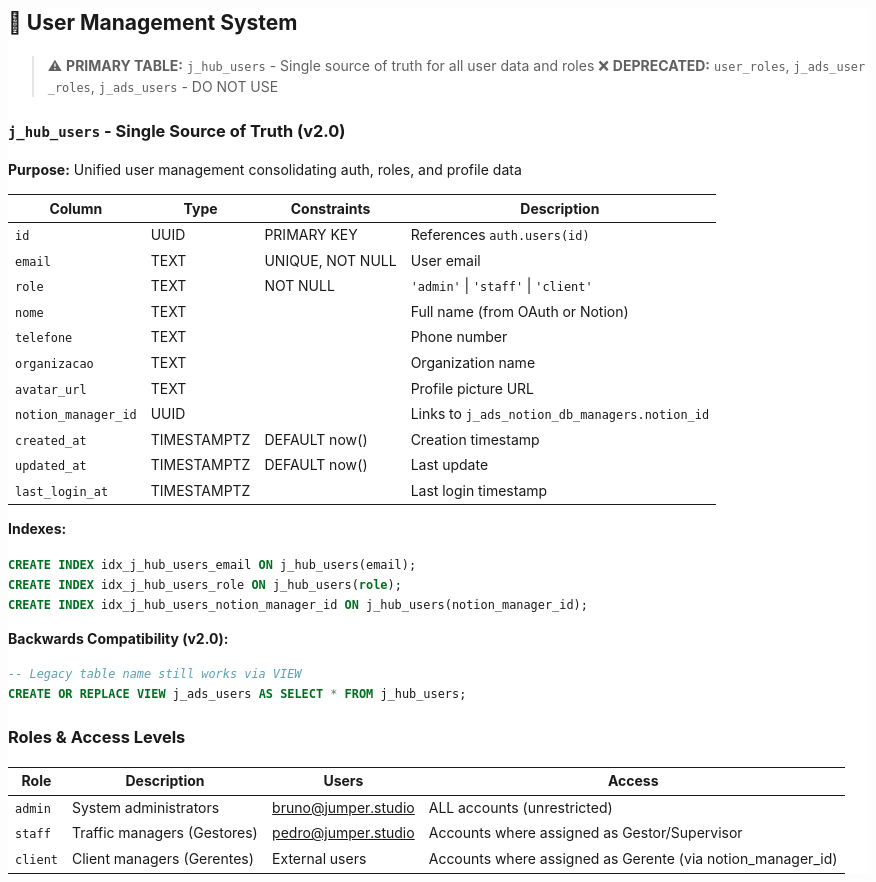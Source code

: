 
## 👥 User Management System

> ⚠️ **PRIMARY TABLE:** `j_hub_users` - Single source of truth for all user data and roles
> ❌ **DEPRECATED:** `user_roles`, `j_ads_user_roles`, `j_ads_users` - DO NOT USE

### **`j_hub_users` - Single Source of Truth** (v2.0)

**Purpose:** Unified user management consolidating auth, roles, and profile data

| Column | Type | Constraints | Description |
|--------|------|-------------|-------------|
| `id` | UUID | PRIMARY KEY | References `auth.users(id)` |
| `email` | TEXT | UNIQUE, NOT NULL | User email |
| `role` | TEXT | NOT NULL | `'admin'` \| `'staff'` \| `'client'` |
| `nome` | TEXT | | Full name (from OAuth or Notion) |
| `telefone` | TEXT | | Phone number |
| `organizacao` | TEXT | | Organization name |
| `avatar_url` | TEXT | | Profile picture URL |
| `notion_manager_id` | UUID | | Links to `j_ads_notion_db_managers.notion_id` |
| `created_at` | TIMESTAMPTZ | DEFAULT now() | Creation timestamp |
| `updated_at` | TIMESTAMPTZ | DEFAULT now() | Last update |
| `last_login_at` | TIMESTAMPTZ | | Last login timestamp |

**Indexes:**
```sql
CREATE INDEX idx_j_hub_users_email ON j_hub_users(email);
CREATE INDEX idx_j_hub_users_role ON j_hub_users(role);
CREATE INDEX idx_j_hub_users_notion_manager_id ON j_hub_users(notion_manager_id);
```

**Backwards Compatibility (v2.0):**
```sql
-- Legacy table name still works via VIEW
CREATE OR REPLACE VIEW j_ads_users AS SELECT * FROM j_hub_users;
```

### **Roles & Access Levels**

| Role | Description | Users | Access |
|------|-------------|-------|--------|
| `admin` | System administrators | bruno@jumper.studio | ALL accounts (unrestricted) |
| `staff` | Traffic managers (Gestores) | pedro@jumper.studio | Accounts where assigned as Gestor/Supervisor |
| `client` | Client managers (Gerentes) | External users | Accounts where assigned as Gerente (via notion_manager_id) |
